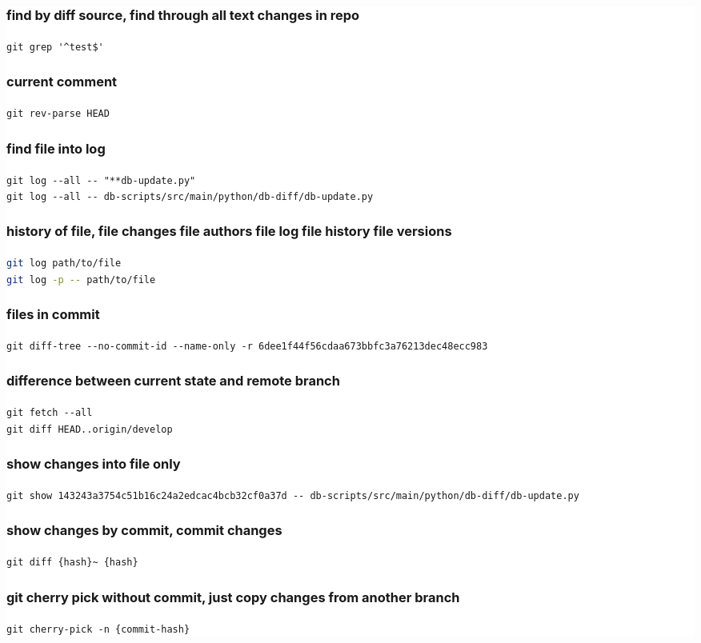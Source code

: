 ### find by diff source, find through all text changes in repo
```
git grep '^test$'
```

### current comment
```
git rev-parse HEAD
```

### find file into log
```
git log --all -- "**db-update.py"
git log --all -- db-scripts/src/main/python/db-diff/db-update.py
```

### history of file, file changes file authors file log file history file versions
```sh
git log path/to/file
git log -p -- path/to/file
```

### files in commit
```
git diff-tree --no-commit-id --name-only -r 6dee1f44f56cdaa673bbfc3a76213dec48ecc983
```

### difference between current state and remote branch
```
git fetch --all
git diff HEAD..origin/develop
```

### show changes into file only
```
git show 143243a3754c51b16c24a2edcac4bcb32cf0a37d -- db-scripts/src/main/python/db-diff/db-update.py
```

### show changes by commit, commit changes
```
git diff {hash}~ {hash}
```

### git cherry pick without commit, just copy changes from another branch
```
git cherry-pick -n {commit-hash}
```
